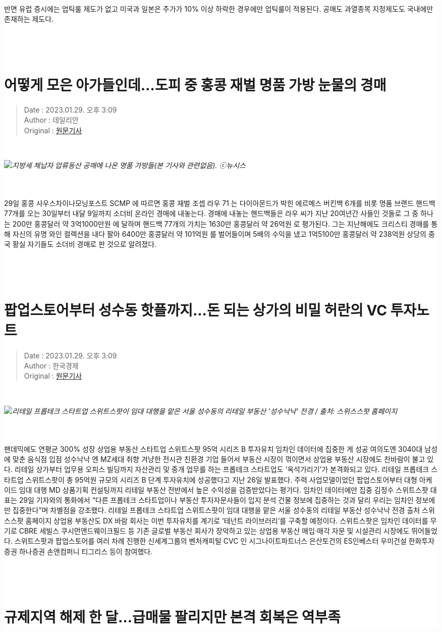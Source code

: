 반면 유럽 증시에는 업틱룰 제도가 없고 미국과 일본은 주가가 10% 이상 하락한 경우에만 업틱룰이 적용된다.
공매도 과열종목 지정제도도 국내에만 존재하는 제도다.  
<br/><br/><br/>  

  
# 어떻게 모은 아가들인데…도피 중 홍콩 재벌 명품 가방 눈물의 경매  
  
> Date : 2023.01.29. 오후 3:09  
> Author : 데일리안  
> Original : [원문기사](https://n.news.naver.com/mnews/article/119/0002678833?sid=101)  
<br/>  
  
<img src="https://imgnews.pstatic.net/image/119/2023/01/29/0002678833_001_20230129150901217.jpeg?type=w647" id="img1"></img><em class="img_desc">지방세 체납자 압류동산 공매에 나온 명품 가방들(본 기사와 관련없음). ⓒ뉴시스</em>  
<br/><br/>  
  
29일 홍콩 사우스차이나모닝포스트 SCMP 에 따르면 홍콩 재벌 조셉 라우 71 는 다이아몬드가 박힌 에르메스 버킨백 6개를 비롯 명품 브랜드 핸드백 77개를 오는 30일부터 내달 9일까지 소더비 온라인 경매에 내놓는다.
경매에 내놓는 핸드백들은 라우 씨가 지난 20여년간 사들인 것들로 그 중 하나는 200만 홍콩달러 약 3억1000만원 에 달하며 핸드백 77개의 가치는 1630만 홍콩달러 약 26억원 로 평가된다.
그는 지난해에도 크리스티 경매를 통해 자신의 유명 와인 컬렉션을 내다 팔아 6400만 홍콩달러 약 101억원 를 벌어들이며 5배의 수익을 냈고 1억5100만 홍콩달러 약 238억원 상당의 중국 황실 자기들도 소더비 경매로 판 것으로 알려졌다.  
<br/><br/><br/>  

  
# 팝업스토어부터 성수동 핫플까지...돈 되는 상가의 비밀 허란의 VC 투자노트  
  
> Date : 2023.01.29. 오후 3:09  
> Author : 한국경제  
> Original : [원문기사](https://n.news.naver.com/mnews/article/015/0004804209?sid=101)  
<br/>  
  
<img src="https://imgnews.pstatic.net/image/015/2023/01/29/0004804209_001_20230129150901020.jpg?type=w647" id="img1"></img><em class="img_desc">리테일 프롭테크 스타트업 스위트스팟이 임대 대행을 맡은 서울 성수동의 리테일 부동산 '성수낙낙' 전경 / 출처: 스위스스팟 홈페이지</em>  
<br/><br/>  
  
팬데믹에도 연평균 300% 성장 상업용 부동산 스타트업 스위트스팟 95억 시리즈 B 투자유치 임차인 데이터에 집중한 게 성공 여의도엔 3040대 남성에 맞춘 음식점 입점 성수낙낙 엔 MZ세대 취향 겨냥한 전시관 친환경 기업 들어서 부동산 시장이 꺾이면서 상업용 부동산 시장에도 찬바람이 불고 있다.
리테일 상가부터 업무용 오피스 빌딩까지 자산관리 및 중개 업무를 하는 프롭테크 스타트업도 ‘옥석가리기’가 본격화되고 있다.
리테일 프롭테크 스타트업 스위트스팟이 총 95억원 규모의 시리즈 B 단계 투자유치에 성공했다고 지난 26일 발표했다.
주력 사업모델이었던 팝업스토어부터 대형 아케이드 임대 대행 MD 상품기획 컨설팅까지 리테일 부동산 전반에서 높은 수익성을 검증받았다는 평가다.
임차인 데이터에만 집중 김정수 스위트스팟 대표는 29일 기자와의 통화에서 “다른 프롭테크 스타트업이나 부동산 투자자문사들이 입지 분석 건물 정보에 집중하는 것과 달리 우리는 임차인 정보에만 집중한다”며 차별점을 강조했다.
리테일 프롭테크 스타트업 스위트스팟이 임대 대행을 맡은 서울 성수동의 리테일 부동산 성수낙낙 전경 출처 스위스스팟 홈페이지 상업용 부동산도 DX 바람 회사는 이번 투자유치를 계기로 ‘테넌트 라이브러리’를 구축할 예정이다.
스위트스팟은 임차인 데이터를 무기로 CBRE 세빌스 쿠시먼앤드웨이크필드 등 기존 글로벌 부동산 회사가 장악하고 있는 상업용 부동산 매입·매각 자문 및 시설관리 시장에도 뛰어들었다.
스위트스팟과 팝업스토어를 여러 차례 진행한 신세계그룹의 벤처캐피털 CVC 인 시그나이트파트너스 은산토건의 ES인베스터 우미건설 한화투자증권 하나증권 손앤컴퍼니 티그리스 등이 참여했다.  
<br/><br/><br/>  

  
# 규제지역 해제 한 달…급매물 팔리지만 본격 회복은 역부족  
  